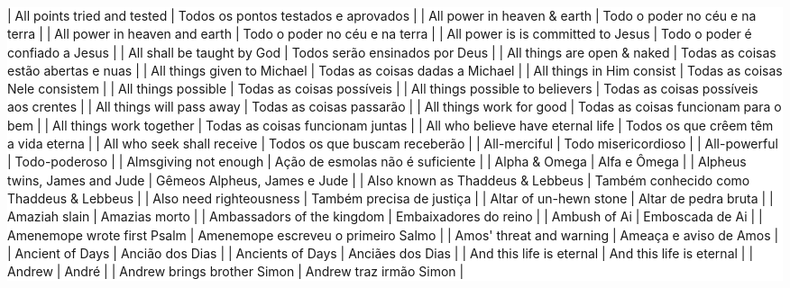 | All points tried and tested                                                             | Todos os pontos testados e aprovados                                                  |
| All power in heaven & earth                                                             | Todo o poder no céu e na terra                                                        |
| All power in heaven and earth                                                           | Todo o poder no céu e na terra                                                        |
| All power is is committed to Jesus                                                      | Todo o poder é confiado a Jesus                                                       |
| All shall be taught by God                                                              | Todos serão ensinados por Deus                                                        |
| All things are open & naked                                                             | Todas as coisas estão abertas e nuas                                                  |
| All things given to Michael                                                             | Todas as coisas dadas a Michael                                                       |
| All things in Him consist                                                               | Todas as coisas Nele consistem                                                        |
| All things possible                                                                     | Todas as coisas possíveis                                                             |
| All things possible to believers                                                        | Todas as coisas possíveis aos crentes                                                 |
| All things will pass away                                                               | Todas as coisas passarão                                                              |
| All things work for good                                                                | Todas as coisas funcionam para o bem                                                  |
| All things work together                                                                | Todas as coisas funcionam juntas                                                      |
| All who believe have eternal life                                                       | Todos os que crêem têm a vida eterna                                                  |
| All who seek shall receive                                                              | Todos os que buscam receberão                                                         |
| All-merciful                                                                            | Todo misericordioso                                                                   |
| All-powerful                                                                            | Todo-poderoso                                                                         |
| Almsgiving not enough                                                                   | Ação de esmolas não é suficiente                                                      |
| Alpha & Omega                                                                           | Alfa e Ômega                                                                          |
| Alpheus twins, James and Jude                                                           | Gêmeos Alpheus, James e Jude                                                          |
| Also known as Thaddeus & Lebbeus                                                        | Também conhecido como Thaddeus & Lebbeus                                              |
| Also need righteousness                                                                 | Também precisa de justiça                                                             |
| Altar of un-hewn stone                                                                  | Altar de pedra bruta                                                                  |
| Amaziah slain                                                                           | Amazias morto                                                                         |
| Ambassadors of the kingdom                                                              | Embaixadores do reino                                                                 |
| Ambush of Ai                                                                            | Emboscada de Ai                                                                       |
| Amenemope wrote first Psalm                                                             | Amenemope escreveu o primeiro Salmo                                                   |
| Amos' threat and warning                                                                | Ameaça e aviso de Amos                                                                |
| Ancient of Days                                                                         | Ancião dos Dias                                                                       |
| Ancients of Days                                                                        | Anciães dos Dias                                                                      |
| And this life is eternal                                                                | And this life is eternal                                                              |
| Andrew                                                                                  | André                                                                                 |
| Andrew brings brother Simon                                                             | Andrew traz irmão Simon                                                               |